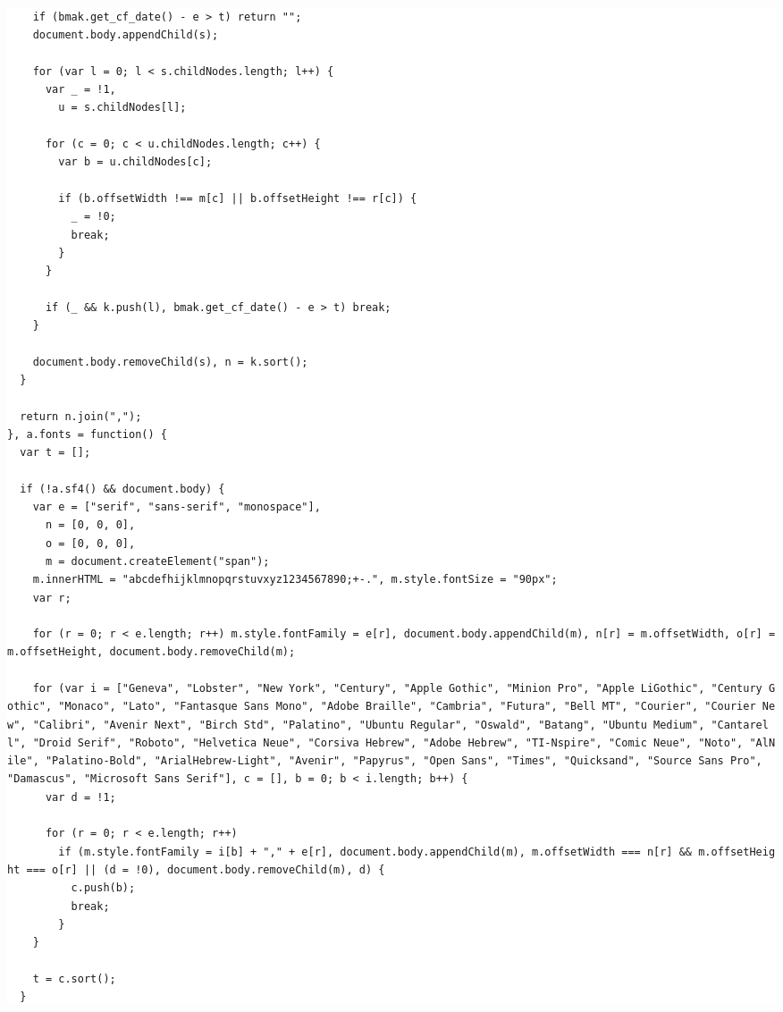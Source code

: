         if (bmak.get_cf_date() - e > t) return "";
        document.body.appendChild(s);

        for (var l = 0; l < s.childNodes.length; l++) {
          var _ = !1,
            u = s.childNodes[l];

          for (c = 0; c < u.childNodes.length; c++) {
            var b = u.childNodes[c];

            if (b.offsetWidth !== m[c] || b.offsetHeight !== r[c]) {
              _ = !0;
              break;
            }
          }

          if (_ && k.push(l), bmak.get_cf_date() - e > t) break;
        }

        document.body.removeChild(s), n = k.sort();
      }

      return n.join(",");
    }, a.fonts = function() {
      var t = [];

      if (!a.sf4() && document.body) {
        var e = ["serif", "sans-serif", "monospace"],
          n = [0, 0, 0],
          o = [0, 0, 0],
          m = document.createElement("span");
        m.innerHTML = "abcdefhijklmnopqrstuvxyz1234567890;+-.", m.style.fontSize = "90px";
        var r;

        for (r = 0; r < e.length; r++) m.style.fontFamily = e[r], document.body.appendChild(m), n[r] = m.offsetWidth, o[r] = m.offsetHeight, document.body.removeChild(m);

        for (var i = ["Geneva", "Lobster", "New York", "Century", "Apple Gothic", "Minion Pro", "Apple LiGothic", "Century Gothic", "Monaco", "Lato", "Fantasque Sans Mono", "Adobe Braille", "Cambria", "Futura", "Bell MT", "Courier", "Courier New", "Calibri", "Avenir Next", "Birch Std", "Palatino", "Ubuntu Regular", "Oswald", "Batang", "Ubuntu Medium", "Cantarell", "Droid Serif", "Roboto", "Helvetica Neue", "Corsiva Hebrew", "Adobe Hebrew", "TI-Nspire", "Comic Neue", "Noto", "AlNile", "Palatino-Bold", "ArialHebrew-Light", "Avenir", "Papyrus", "Open Sans", "Times", "Quicksand", "Source Sans Pro", "Damascus", "Microsoft Sans Serif"], c = [], b = 0; b < i.length; b++) {
          var d = !1;

          for (r = 0; r < e.length; r++)
            if (m.style.fontFamily = i[b] + "," + e[r], document.body.appendChild(m), m.offsetWidth === n[r] && m.offsetHeight === o[r] || (d = !0), document.body.removeChild(m), d) {
              c.push(b);
              break;
            }
        }

        t = c.sort();
      }
